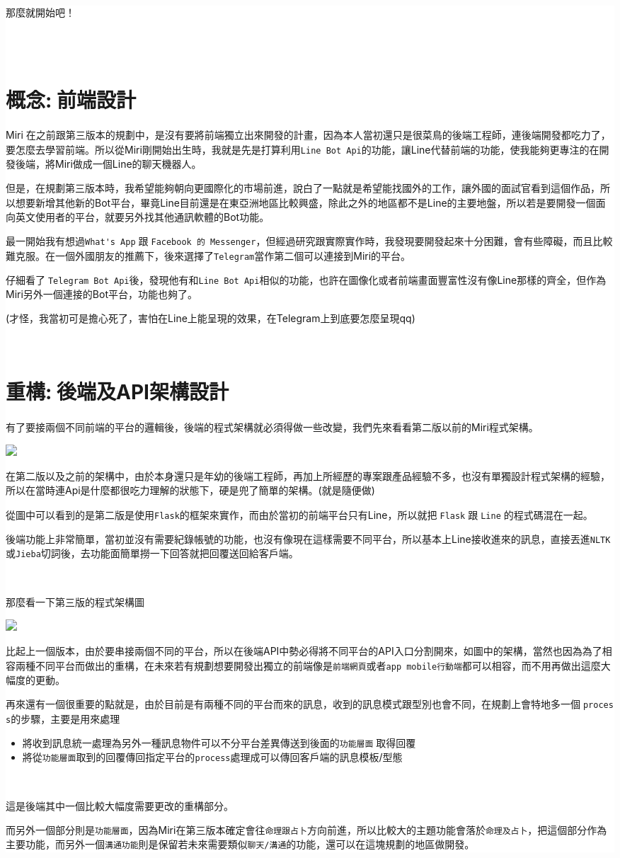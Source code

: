 那麼就開始吧！

<br>
<br>

# <span id="concept-frontend">概念: 前端設計</span>

Miri 在之前跟第三版本的規劃中，是沒有要將前端獨立出來開發的計畫，因為本人當初還只是很菜鳥的後端工程師，連後端開發都吃力了，要怎麼去學習前端。所以從Miri剛開始出生時，我就是先是打算利用`Line Bot Api`的功能，讓Line代替前端的功能，使我能夠更專注的在開發後端，將Miri做成一個Line的聊天機器人。

但是，在規劃第三版本時，我希望能夠朝向更國際化的市場前進，說白了一點就是希望能找國外的工作，讓外國的面試官看到這個作品，所以想要新增其他新的Bot平台，畢竟Line目前還是在東亞洲地區比較興盛，除此之外的地區都不是Line的主要地盤，所以若是要開發一個面向英文使用者的平台，就要另外找其他通訊軟體的Bot功能。

最一開始我有想過`What's App` 跟 `Facebook 的 Messenger`，但經過研究跟實際實作時，我發現要開發起來十分困難，會有些障礙，而且比較難克服。在一個外國朋友的推薦下，後來選擇了`Telegram`當作第二個可以連接到Miri的平台。

仔細看了 `Telegram Bot Api`後，發現他有和`Line Bot Api`相似的功能，也許在圖像化或者前端畫面豐富性沒有像Line那樣的齊全，但作為Miri另外一個連接的Bot平台，功能也夠了。

(才怪，我當初可是擔心死了，害怕在Line上能呈現的效果，在Telegram上到底要怎麼呈現qq)

<br>

# <span id="refactor-backend">重構: 後端及API架構設計</span>

有了要接兩個不同前端的平台的邏輯後，後端的程式架構就必須得做一些改變，我們先來看看第二版以前的Miri程式架構。

![](https://minayu0416.files.wordpress.com/2021/09/screen-shot-2021-09-06-at-4.42.38-pm.png)

在第二版以及之前的架構中，由於本身還只是年幼的後端工程師，再加上所經歷的專案跟產品經驗不多，也沒有單獨設計程式架構的經驗，所以在當時連Api是什麼都很吃力理解的狀態下，硬是兜了簡單的架構。(就是隨便做)

從圖中可以看到的是第二版是使用`Flask`的框架來實作，而由於當初的前端平台只有Line，所以就把 `Flask` 跟 `Line` 的程式碼混在一起。

後端功能上非常簡單，當初並沒有需要紀錄帳號的功能，也沒有像現在這樣需要不同平台，所以基本上Line接收進來的訊息，直接丟進`NLTK`或`Jieba`切詞後，去功能面簡單撈一下回答就把回覆送回給客戶端。

<br>

那麼看一下第三版的程式架構圖

![](https://minayu0416.files.wordpress.com/2021/09/screen-shot-2021-09-06-at-4.55.08-pm.png)

比起上一個版本，由於要串接兩個不同的平台，所以在後端API中勢必得將不同平台的API入口分割開來，如圖中的架構，當然也因為為了相容兩種不同平台而做出的重構，在未來若有規劃想要開發出獨立的前端像是`前端網頁`或者`app mobile行動端`都可以相容，而不用再做出這麼大幅度的更動。

再來還有一個很重要的點就是，由於目前是有兩種不同的平台而來的訊息，收到的訊息模式跟型別也會不同，在規劃上會特地多一個 `process`的步驟，主要是用來處理

- 將收到訊息統一處理為另外一種訊息物件可以不分平台差異傳送到後面的`功能層面` 取得回覆
- 將從`功能層面`取到的回覆傳回指定平台的`process`處理成可以傳回客戶端的訊息模板/型態

<br>

這是後端其中一個比較大幅度需要更改的重構部分。

而另外一個部分則是`功能層面`，因為Miri在第三版本確定會往`命理跟占卜`方向前進，所以比較大的主題功能會落於`命理及占卜`，把這個部分作為主要功能，而另外一個`溝通功能`則是保留若未來需要類似`聊天/溝通`的功能，還可以在這塊規劃的地區做開發。
